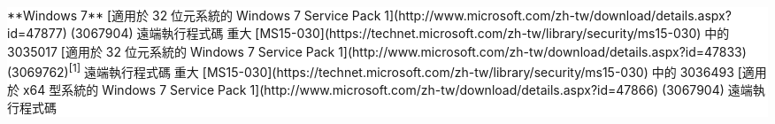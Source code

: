 </td>
</tr>
<tr>
<td style="border:1px solid black;" colspan="4">
**Windows 7**

</td>
</tr>
<tr>
<td style="border:1px solid black;">
[適用於 32 位元系統的 Windows 7 Service Pack 1](http://www.microsoft.com/zh-tw/download/details.aspx?id=47877)  
(3067904)

</td>
<td style="border:1px solid black;">
遠端執行程式碼

</td>
<td style="border:1px solid black;">
重大

</td>
<td style="border:1px solid black;">
[MS15-030](https://technet.microsoft.com/zh-tw/library/security/ms15-030) 中的 3035017

</td>
</tr>
<tr>
<td style="border:1px solid black;">
[適用於 32 位元系統的 Windows 7 Service Pack 1](http://www.microsoft.com/zh-tw/download/details.aspx?id=47833) 
(3069762)<sup>[1]</sup>

</td>
<td style="border:1px solid black;">
遠端執行程式碼

</td>
<td style="border:1px solid black;">
重大

</td>
<td style="border:1px solid black;">
[MS15-030](https://technet.microsoft.com/zh-tw/library/security/ms15-030) 中的 3036493

</td>
</tr>
<tr>
<td style="border:1px solid black;">
[適用於 x64 型系統的 Windows 7 Service Pack 1](http://www.microsoft.com/zh-tw/download/details.aspx?id=47866)  
(3067904)

</td>
<td style="border:1px solid black;">
遠端執行程式碼
